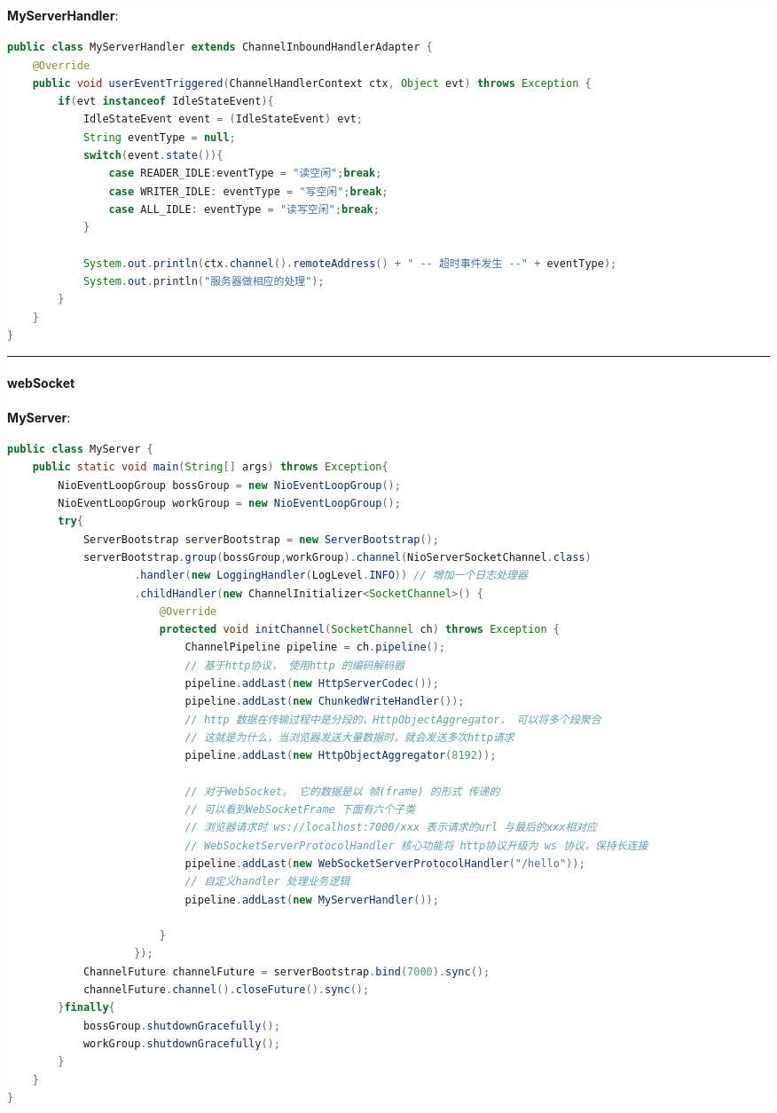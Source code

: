 **MyServerHandler**:

```java
public class MyServerHandler extends ChannelInboundHandlerAdapter {
    @Override
    public void userEventTriggered(ChannelHandlerContext ctx, Object evt) throws Exception {
        if(evt instanceof IdleStateEvent){
            IdleStateEvent event = (IdleStateEvent) evt;
            String eventType = null;
            switch(event.state()){
                case READER_IDLE:eventType = "读空闲";break;
                case WRITER_IDLE: eventType = "写空闲";break;
                case ALL_IDLE: eventType = "读写空闲";break;
            }

            System.out.println(ctx.channel().remoteAddress() + " -- 超时事件发生 --" + eventType);
            System.out.println("服务器做相应的处理");
        }
    }
}
```

---

#### webSocket

**MyServer**:

```java
public class MyServer {
    public static void main(String[] args) throws Exception{
        NioEventLoopGroup bossGroup = new NioEventLoopGroup();
        NioEventLoopGroup workGroup = new NioEventLoopGroup();
        try{
            ServerBootstrap serverBootstrap = new ServerBootstrap();
            serverBootstrap.group(bossGroup,workGroup).channel(NioServerSocketChannel.class)
                    .handler(new LoggingHandler(LogLevel.INFO)) // 增加一个日志处理器
                    .childHandler(new ChannelInitializer<SocketChannel>() {
                        @Override
                        protected void initChannel(SocketChannel ch) throws Exception {
                            ChannelPipeline pipeline = ch.pipeline();
                            // 基于http协议， 使用http 的编码解码器
                            pipeline.addLast(new HttpServerCodec());
                            pipeline.addLast(new ChunkedWriteHandler());
                            // http 数据在传输过程中是分段的，HttpObjectAggregator， 可以将多个段聚合
                            // 这就是为什么，当浏览器发送大量数据时，就会发送多次http请求
                            pipeline.addLast(new HttpObjectAggregator(8192));

                            // 对于WebSocket。 它的数据是以 帧(frame) 的形式 传递的
                            // 可以看到WebSocketFrame 下面有六个子类
                            // 浏览器请求时 ws://localhost:7000/xxx 表示请求的url 与最后的xxx相对应
                            // WebSocketServerProtocolHandler 核心功能将 http协议升级为 ws 协议，保持长连接
                            pipeline.addLast(new WebSocketServerProtocolHandler("/hello"));
                            // 自定义handler 处理业务逻辑
                            pipeline.addLast(new MyServerHandler());

                        }
                    });
            ChannelFuture channelFuture = serverBootstrap.bind(7000).sync();
            channelFuture.channel().closeFuture().sync();
        }finally{
            bossGroup.shutdownGracefully();
            workGroup.shutdownGracefully();
        }
    }
}
```